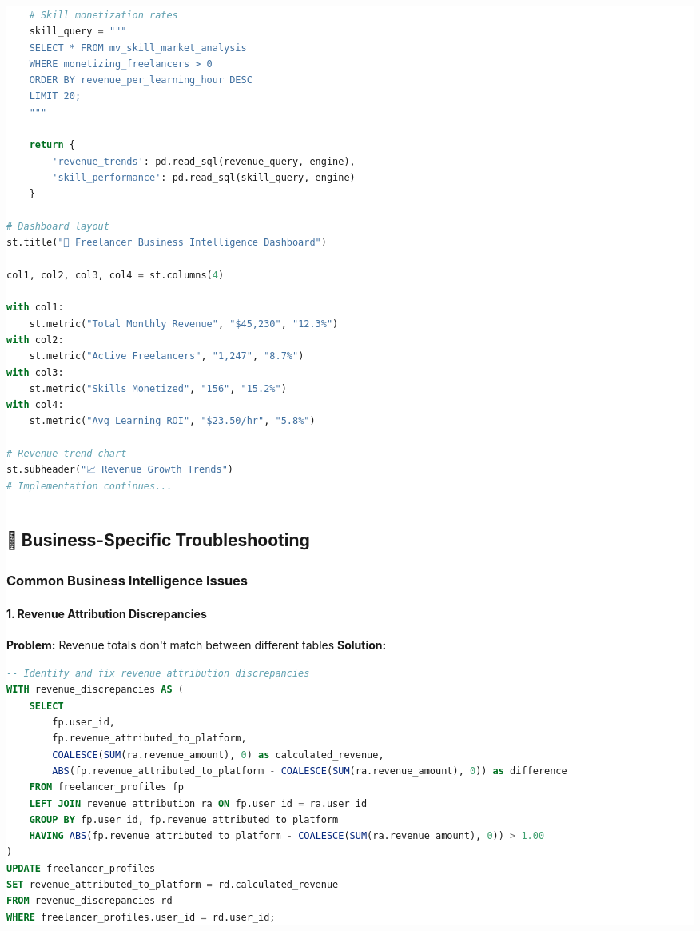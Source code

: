 ```python
    # Skill monetization rates
    skill_query = """
    SELECT * FROM mv_skill_market_analysis 
    WHERE monetizing_freelancers > 0
    ORDER BY revenue_per_learning_hour DESC
    LIMIT 20;
    """
    
    return {
        'revenue_trends': pd.read_sql(revenue_query, engine),
        'skill_performance': pd.read_sql(skill_query, engine)
    }

# Dashboard layout
st.title("🚀 Freelancer Business Intelligence Dashboard")

col1, col2, col3, col4 = st.columns(4)

with col1:
    st.metric("Total Monthly Revenue", "$45,230", "12.3%")
with col2:
    st.metric("Active Freelancers", "1,247", "8.7%")
with col3:
    st.metric("Skills Monetized", "156", "15.2%")
with col4:
    st.metric("Avg Learning ROI", "$23.50/hr", "5.8%")

# Revenue trend chart
st.subheader("📈 Revenue Growth Trends")
# Implementation continues...
```

---

## 🔧 **Business-Specific Troubleshooting**

### **Common Business Intelligence Issues**

#### **1. Revenue Attribution Discrepancies**
**Problem:** Revenue totals don't match between different tables
**Solution:**
```sql
-- Identify and fix revenue attribution discrepancies
WITH revenue_discrepancies AS (
    SELECT 
        fp.user_id,
        fp.revenue_attributed_to_platform,
        COALESCE(SUM(ra.revenue_amount), 0) as calculated_revenue,
        ABS(fp.revenue_attributed_to_platform - COALESCE(SUM(ra.revenue_amount), 0)) as difference
    FROM freelancer_profiles fp
    LEFT JOIN revenue_attribution ra ON fp.user_id = ra.user_id
    GROUP BY fp.user_id, fp.revenue_attributed_to_platform
    HAVING ABS(fp.revenue_attributed_to_platform - COALESCE(SUM(ra.revenue_amount), 0)) > 1.00
)
UPDATE freelancer_profiles 
SET revenue_attributed_to_platform = rd.calculated_revenue
FROM revenue_discrepancies rd
WHERE freelancer_profiles.user_id = rd.user_id;
```
